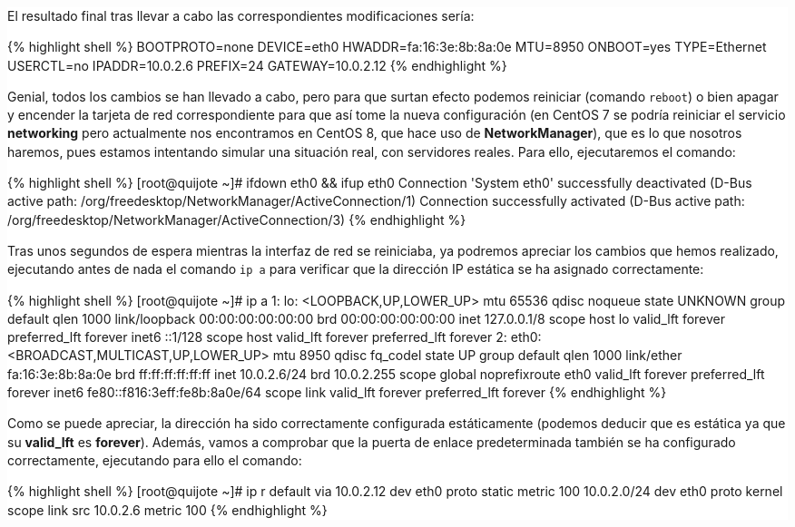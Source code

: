 El resultado final tras llevar a cabo las correspondientes modificaciones sería:

{% highlight shell %}
BOOTPROTO=none
DEVICE=eth0
HWADDR=fa:16:3e:8b:8a:0e
MTU=8950
ONBOOT=yes
TYPE=Ethernet
USERCTL=no
IPADDR=10.0.2.6
PREFIX=24
GATEWAY=10.0.2.12
{% endhighlight %}

Genial, todos los cambios se han llevado a cabo, pero para que surtan efecto podemos reiniciar (comando `reboot`) o bien apagar y encender la tarjeta de red correspondiente para que así tome la nueva configuración (en CentOS 7 se podría reiniciar el servicio **networking** pero actualmente nos encontramos en CentOS 8, que hace uso de **NetworkManager**), que es lo que nosotros haremos, pues estamos intentando simular una situación real, con servidores reales. Para ello, ejecutaremos el comando:

{% highlight shell %}
[root@quijote ~]# ifdown eth0 && ifup eth0
Connection 'System eth0' successfully deactivated (D-Bus active path: /org/freedesktop/NetworkManager/ActiveConnection/1)
Connection successfully activated (D-Bus active path: /org/freedesktop/NetworkManager/ActiveConnection/3)
{% endhighlight %}

Tras unos segundos de espera mientras la interfaz de red se reiniciaba, ya podremos apreciar los cambios que hemos realizado, ejecutando antes de nada el comando `ip a` para verificar que la dirección IP estática se ha asignado correctamente:

{% highlight shell %}
[root@quijote ~]# ip a
1: lo: <LOOPBACK,UP,LOWER_UP> mtu 65536 qdisc noqueue state UNKNOWN group default qlen 1000
    link/loopback 00:00:00:00:00:00 brd 00:00:00:00:00:00
    inet 127.0.0.1/8 scope host lo
       valid_lft forever preferred_lft forever
    inet6 ::1/128 scope host
       valid_lft forever preferred_lft forever
2: eth0: <BROADCAST,MULTICAST,UP,LOWER_UP> mtu 8950 qdisc fq_codel state UP group default qlen 1000
    link/ether fa:16:3e:8b:8a:0e brd ff:ff:ff:ff:ff:ff
    inet 10.0.2.6/24 brd 10.0.2.255 scope global noprefixroute eth0
       valid_lft forever preferred_lft forever
    inet6 fe80::f816:3eff:fe8b:8a0e/64 scope link
       valid_lft forever preferred_lft forever
{% endhighlight %}

Como se puede apreciar, la dirección ha sido correctamente configurada estáticamente (podemos deducir que es estática ya que su **valid_lft** es **forever**). Además, vamos a comprobar que la puerta de enlace predeterminada también se ha configurado correctamente, ejecutando para ello el comando:

{% highlight shell %}
[root@quijote ~]# ip r
default via 10.0.2.12 dev eth0 proto static metric 100
10.0.2.0/24 dev eth0 proto kernel scope link src 10.0.2.6 metric 100
{% endhighlight %}
